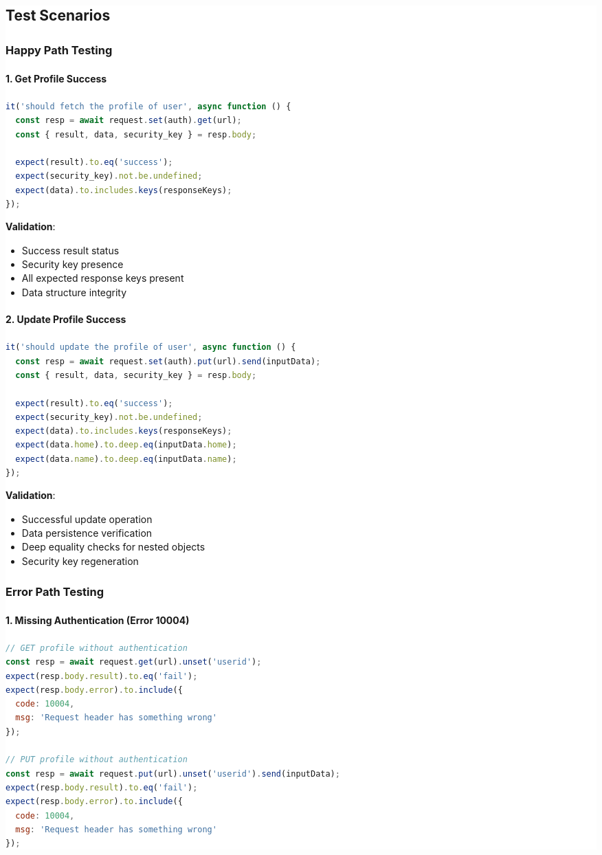 ## Test Scenarios

### Happy Path Testing

#### 1. Get Profile Success
```javascript
it('should fetch the profile of user', async function () {
  const resp = await request.set(auth).get(url);
  const { result, data, security_key } = resp.body;
  
  expect(result).to.eq('success');
  expect(security_key).not.be.undefined;
  expect(data).to.includes.keys(responseKeys);
});
```

**Validation**:
- Success result status
- Security key presence
- All expected response keys present
- Data structure integrity

#### 2. Update Profile Success
```javascript
it('should update the profile of user', async function () {
  const resp = await request.set(auth).put(url).send(inputData);
  const { result, data, security_key } = resp.body;
  
  expect(result).to.eq('success');
  expect(security_key).not.be.undefined;
  expect(data).to.includes.keys(responseKeys);
  expect(data.home).to.deep.eq(inputData.home);
  expect(data.name).to.deep.eq(inputData.name);
});
```

**Validation**:
- Successful update operation
- Data persistence verification
- Deep equality checks for nested objects
- Security key regeneration

### Error Path Testing

#### 1. Missing Authentication (Error 10004)
```javascript
// GET profile without authentication
const resp = await request.get(url).unset('userid');
expect(resp.body.result).to.eq('fail');
expect(resp.body.error).to.include({
  code: 10004,
  msg: 'Request header has something wrong'
});

// PUT profile without authentication
const resp = await request.put(url).unset('userid').send(inputData);
expect(resp.body.result).to.eq('fail');
expect(resp.body.error).to.include({
  code: 10004,
  msg: 'Request header has something wrong'
});
```
